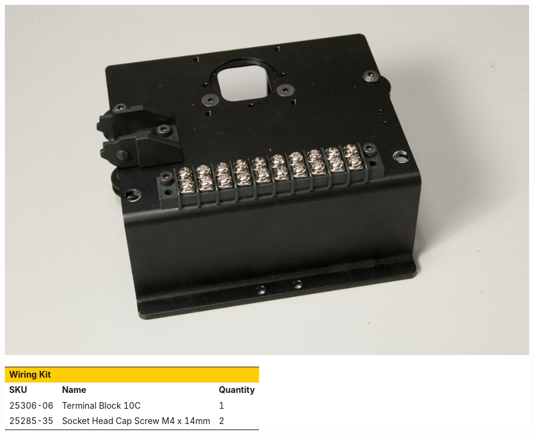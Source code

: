 <img src="0895.jpg">
<table>
	<tr>
		<td style="background: #ffcd05;" colspan="3"><b>Wiring Kit</b> </td>
	</tr>
	<tr>
		<td> <b><span class="caps">SKU</span></b> </td>
		<td> <b>Name</b> </td>
		<td> <b>Quantity</b> </td>
	</tr>
	<tr>
		<td> 25306-06 </td>
		<td> Terminal Block 10C </td>
		<td> 1 </td>
	</tr>
	<tr>
		<td> 25285-35 </td>
		<td> Socket Head Cap Screw M4 x 14mm </td>
		<td> 2 </td>
	</tr>
</table>
